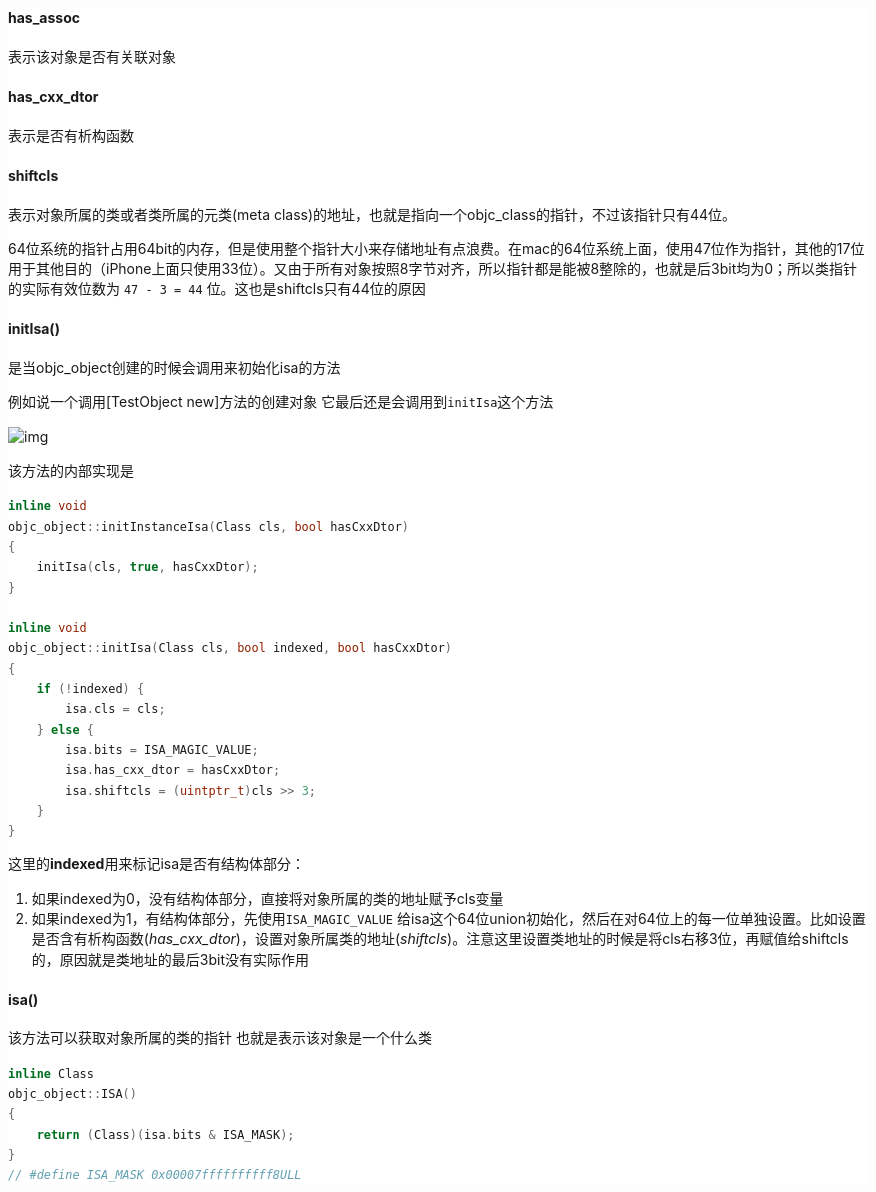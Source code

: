 #### has_assoc

表示该对象是否有关联对象

#### has_cxx_dtor

表示是否有析构函数

#### shiftcls

表示对象所属的类或者类所属的元类(meta class)的地址，也就是指向一个objc_class的指针，不过该指针只有44位。

64位系统的指针占用64bit的内存，但是使用整个指针大小来存储地址有点浪费。在mac的64位系统上面，使用47位作为指针，其他的17位用于其他目的（iPhone上面只使用33位）。又由于所有对象按照8字节对齐，所以指针都是能被8整除的，也就是后3bit均为0；所以类指针的实际有效位数为 `47 - 3 = 44` 位。这也是shiftcls只有44位的原因

#### initIsa()

是当objc_object创建的时候会调用来初始化isa的方法

例如说一个调用[TestObject new]方法的创建对象 它最后还是会调用到`initIsa`这个方法

![img](http://upload-images.jianshu.io/upload_images/4670835-3b0b3e7e2c45b9e2.png?imageMogr2/auto-orient/strip%7CimageView2/2/w/1240)

该方法的内部实现是

```c
inline void 
objc_object::initInstanceIsa(Class cls, bool hasCxxDtor)
{
    initIsa(cls, true, hasCxxDtor);
}

inline void 
objc_object::initIsa(Class cls, bool indexed, bool hasCxxDtor) 
{ 
    if (!indexed) {
        isa.cls = cls;
    } else {
        isa.bits = ISA_MAGIC_VALUE;
        isa.has_cxx_dtor = hasCxxDtor;
        isa.shiftcls = (uintptr_t)cls >> 3;
    }
}
```

这里的**indexed**用来标记isa是否有结构体部分：

1. 如果indexed为0，没有结构体部分，直接将对象所属的类的地址赋予cls变量
2. 如果indexed为1，有结构体部分，先使用`ISA_MAGIC_VALUE` 给isa这个64位union初始化，然后在对64位上的每一位单独设置。比如设置是否含有析构函数(*has_cxx_dtor*)，设置对象所属类的地址(*shiftcls*)。注意这里设置类地址的时候是将cls右移3位，再赋值给shiftcls的，原因就是类地址的最后3bit没有实际作用

#### isa()

该方法可以获取对象所属的类的指针 也就是表示该对象是一个什么类

```c
inline Class 
objc_object::ISA() 
{
    return (Class)(isa.bits & ISA_MASK);
}
// #define ISA_MASK 0x00007ffffffffff8ULL
```
